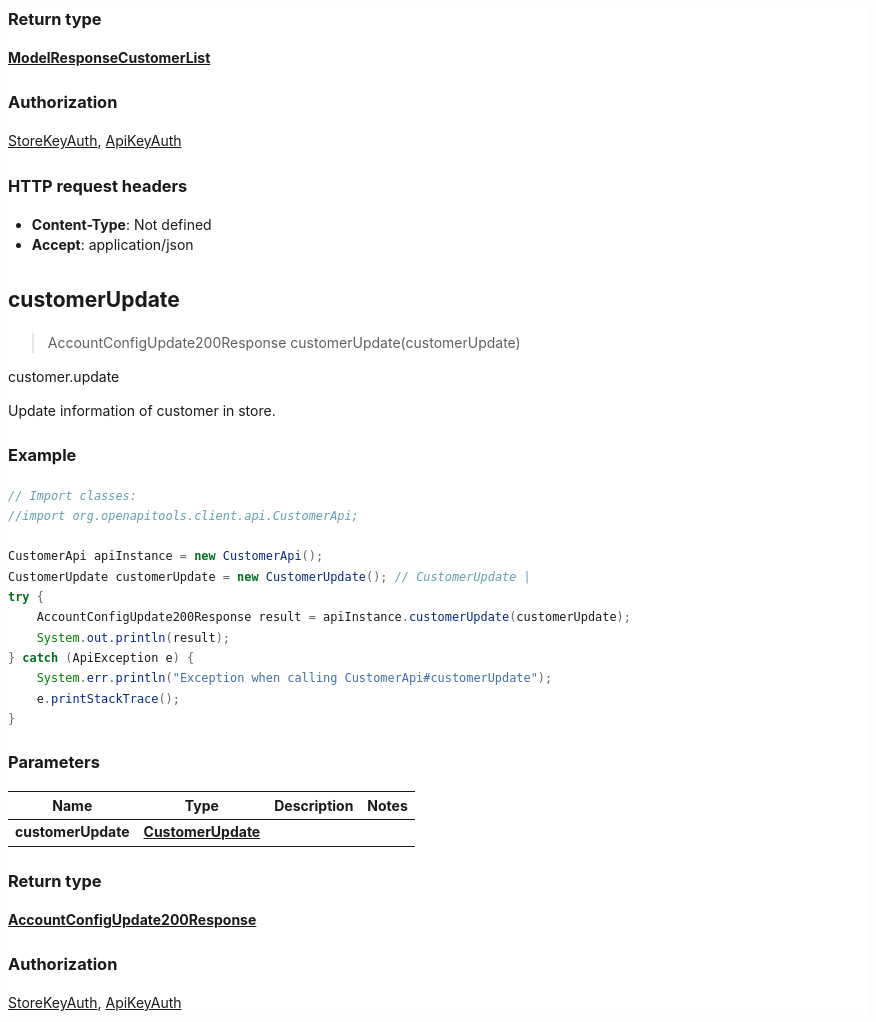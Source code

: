 
### Return type

[**ModelResponseCustomerList**](ModelResponseCustomerList.md)

### Authorization

[StoreKeyAuth](../README.md#StoreKeyAuth), [ApiKeyAuth](../README.md#ApiKeyAuth)

### HTTP request headers

- **Content-Type**: Not defined
- **Accept**: application/json


## customerUpdate

> AccountConfigUpdate200Response customerUpdate(customerUpdate)

customer.update

Update information of customer in store.

### Example

```java
// Import classes:
//import org.openapitools.client.api.CustomerApi;

CustomerApi apiInstance = new CustomerApi();
CustomerUpdate customerUpdate = new CustomerUpdate(); // CustomerUpdate | 
try {
    AccountConfigUpdate200Response result = apiInstance.customerUpdate(customerUpdate);
    System.out.println(result);
} catch (ApiException e) {
    System.err.println("Exception when calling CustomerApi#customerUpdate");
    e.printStackTrace();
}
```

### Parameters


Name | Type | Description  | Notes
------------- | ------------- | ------------- | -------------
 **customerUpdate** | [**CustomerUpdate**](CustomerUpdate.md)|  |

### Return type

[**AccountConfigUpdate200Response**](AccountConfigUpdate200Response.md)

### Authorization

[StoreKeyAuth](../README.md#StoreKeyAuth), [ApiKeyAuth](../README.md#ApiKeyAuth)
